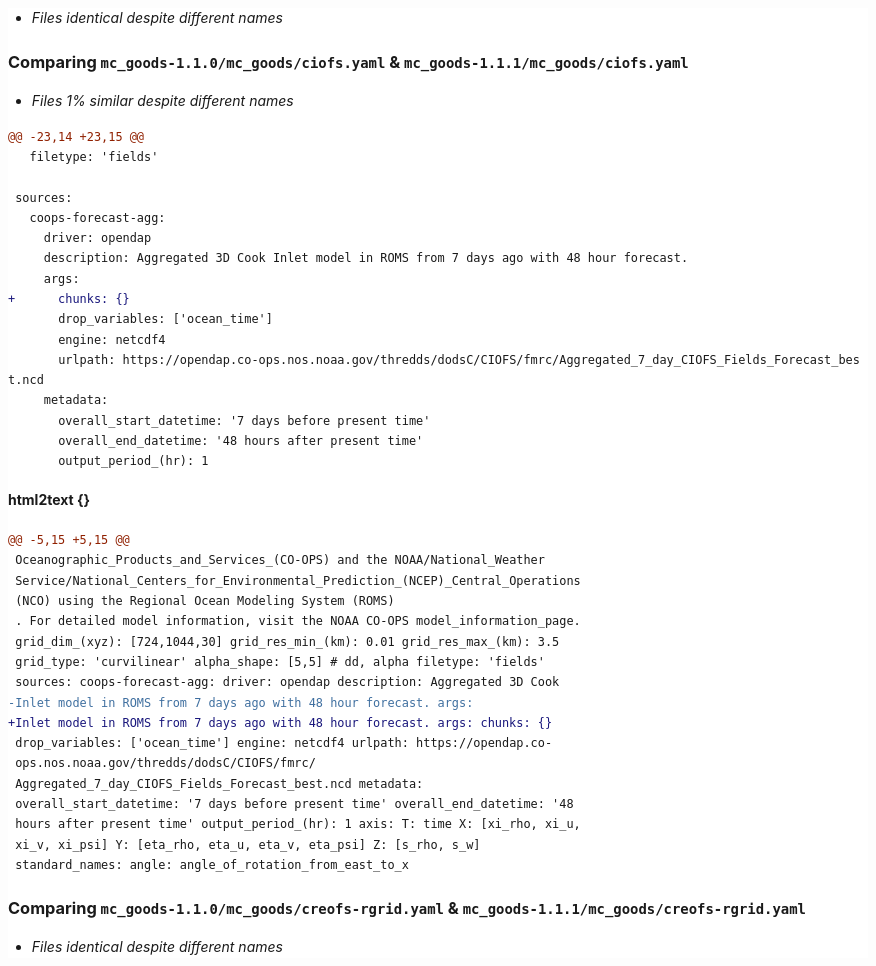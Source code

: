  * *Files identical despite different names*

### Comparing `mc_goods-1.1.0/mc_goods/ciofs.yaml` & `mc_goods-1.1.1/mc_goods/ciofs.yaml`

 * *Files 1% similar despite different names*

```diff
@@ -23,14 +23,15 @@
   filetype: 'fields'
 
 sources:
   coops-forecast-agg:
     driver: opendap
     description: Aggregated 3D Cook Inlet model in ROMS from 7 days ago with 48 hour forecast.
     args:
+      chunks: {}
       drop_variables: ['ocean_time']
       engine: netcdf4
       urlpath: https://opendap.co-ops.nos.noaa.gov/thredds/dodsC/CIOFS/fmrc/Aggregated_7_day_CIOFS_Fields_Forecast_best.ncd
     metadata:
       overall_start_datetime: '7 days before present time'
       overall_end_datetime: '48 hours after present time'
       output_period_(hr): 1
```

#### html2text {}

```diff
@@ -5,15 +5,15 @@
 Oceanographic_Products_and_Services_(CO-OPS) and the NOAA/National_Weather
 Service/National_Centers_for_Environmental_Prediction_(NCEP)_Central_Operations
 (NCO) using the Regional Ocean Modeling System (ROMS)
 . For detailed model information, visit the NOAA CO-OPS model_information_page.
 grid_dim_(xyz): [724,1044,30] grid_res_min_(km): 0.01 grid_res_max_(km): 3.5
 grid_type: 'curvilinear' alpha_shape: [5,5] # dd, alpha filetype: 'fields'
 sources: coops-forecast-agg: driver: opendap description: Aggregated 3D Cook
-Inlet model in ROMS from 7 days ago with 48 hour forecast. args:
+Inlet model in ROMS from 7 days ago with 48 hour forecast. args: chunks: {}
 drop_variables: ['ocean_time'] engine: netcdf4 urlpath: https://opendap.co-
 ops.nos.noaa.gov/thredds/dodsC/CIOFS/fmrc/
 Aggregated_7_day_CIOFS_Fields_Forecast_best.ncd metadata:
 overall_start_datetime: '7 days before present time' overall_end_datetime: '48
 hours after present time' output_period_(hr): 1 axis: T: time X: [xi_rho, xi_u,
 xi_v, xi_psi] Y: [eta_rho, eta_u, eta_v, eta_psi] Z: [s_rho, s_w]
 standard_names: angle: angle_of_rotation_from_east_to_x
```

### Comparing `mc_goods-1.1.0/mc_goods/creofs-rgrid.yaml` & `mc_goods-1.1.1/mc_goods/creofs-rgrid.yaml`

 * *Files identical despite different names*
